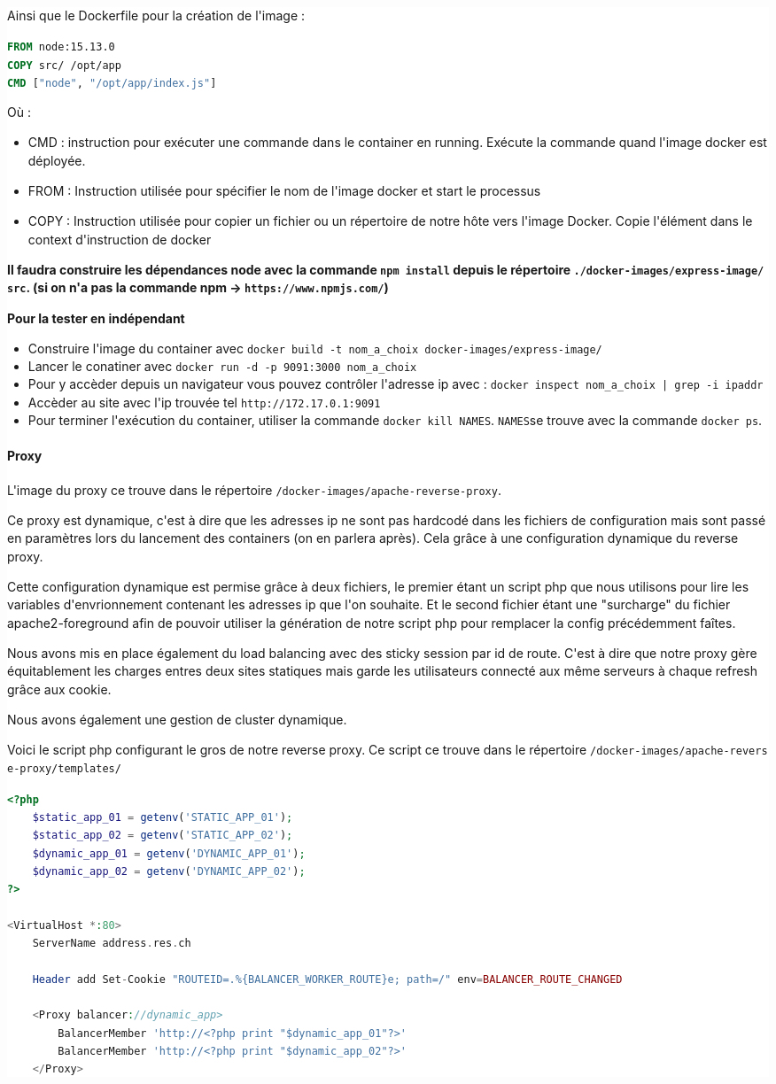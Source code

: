 Ainsi que le Dockerfile pour la création de l'image : 

```dockerfile
FROM node:15.13.0
COPY src/ /opt/app
CMD ["node", "/opt/app/index.js"]
```

Où : 

- CMD : instruction pour exécuter une commande dans le container en running. Exécute la commande quand l'image docker est déployée.
- FROM : Instruction utilisée pour spécifier le nom de l'image docker et start le processus

- COPY : Instruction utilisée pour copier un fichier ou un répertoire de notre hôte vers l'image Docker. Copie l'élément dans le context d'instruction de docker

**Il faudra construire les dépendances node avec la commande `npm install` depuis le répertoire `./docker-images/express-image/src`. (si on n'a pas la commande npm -> `https://www.npmjs.com/`)**

**Pour la tester en indépendant**

- Construire l'image du container avec `docker build -t nom_a_choix docker-images/express-image/` 
- Lancer le conatiner avec  `docker run -d -p 9091:3000 nom_a_choix` 
- Pour y accèder depuis un navigateur vous pouvez contrôler l'adresse ip avec :  `docker inspect nom_a_choix | grep -i ipaddr`
- Accèder au site avec l'ip trouvée tel  `http://172.17.0.1:9091` 
- Pour terminer l'exécution du container, utiliser la commande `docker kill NAMES`. `NAMES`se trouve avec la commande `docker ps`.

#### Proxy

L'image du proxy ce trouve dans le répertoire `/docker-images/apache-reverse-proxy`.

Ce proxy est dynamique, c'est à dire que les adresses ip ne sont pas hardcodé dans les fichiers de configuration mais sont passé en paramètres lors du lancement des containers (on en parlera après). Cela grâce à une configuration dynamique du reverse proxy.

Cette configuration dynamique est permise grâce à deux fichiers, le premier étant un script php que nous utilisons pour lire les variables d'envrionnement contenant les adresses ip que l'on souhaite. Et le second fichier étant une "surcharge" du fichier apache2-foreground afin de pouvoir utiliser la génération de notre script php pour remplacer la config précédemment faîtes.

Nous avons mis en place également du load balancing avec des sticky session par id de route. C'est à dire que notre proxy gère équitablement les charges entres deux sites statiques mais garde les utilisateurs connecté aux même serveurs à chaque refresh grâce aux cookie.

Nous avons également une gestion de cluster dynamique.

Voici le script php configurant le gros de notre reverse proxy. Ce script ce trouve dans le répertoire `/docker-images/apache-reverse-proxy/templates/`

```php
<?php
    $static_app_01 = getenv('STATIC_APP_01');
    $static_app_02 = getenv('STATIC_APP_02');
    $dynamic_app_01 = getenv('DYNAMIC_APP_01');
    $dynamic_app_02 = getenv('DYNAMIC_APP_02');
?>

<VirtualHost *:80>
    ServerName address.res.ch
    
    Header add Set-Cookie "ROUTEID=.%{BALANCER_WORKER_ROUTE}e; path=/" env=BALANCER_ROUTE_CHANGED

    <Proxy balancer://dynamic_app>
        BalancerMember 'http://<?php print "$dynamic_app_01"?>'
        BalancerMember 'http://<?php print "$dynamic_app_02"?>'
    </Proxy>

```